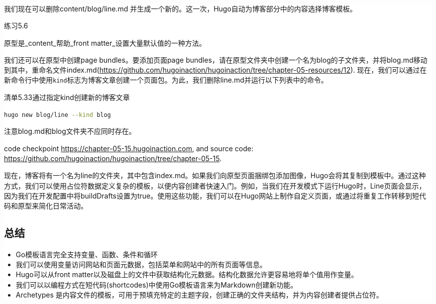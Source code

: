 我们现在可以删除content/blog/line.md 并生成一个新的。这一次，Hugo自动为博客部分中的内容选择博客模板。

练习5.6

原型是_content_帮助_front matter_设置大量默认值的一种方法。

我们还可以在原型中创建page bundles。要添加页面page bundles，请在原型文件夹中创建一个名为blog的子文件夹，并将blog.md移动到其中，重命名文件index.md(<https://github.com/hugoinaction/hugoinaction/tree/chapter-05-resources/12>). 现在，我们可以通过在新命令行中使用`kind`标志为博客文章创建一个页面包。为此，我们删除line.md并运行以下列表中的命令。

清单5.33通过指定kind创建新的博客文章

```bash
hugo new blog/line --kind blog
```

注意blog.md和blog文件夹不应同时存在。

code checkpoint <https://chapter-05-15.hugoinaction.com>, and source code: <https://github.com/hugoinaction/hugoinaction/tree/chapter-05-15>.

现在，博客将有一个名为line的文件夹，其中包含index.md。如果我们向原型页面捆绑包添加图像，Hugo会将其复制到模板中。通过这种方式，我们可以使用占位符数据定义复杂的模板，以便内容创建者快速入门。例如，当我们在开发模式下运行Hugo时，Line页面会显示，因为我们在开发配置中将buildDrafts设置为true。使用这些功能，我们可以在Hugo网站上制作自定义页面，或通过将重复工作转移到短代码和原型来简化日常活动。

## 总结

* Go模板语言完全支持变量、函数、条件和循环
* 我们可以使用变量访问网站和页面元数据，包括菜单和网站中的所有页面等信息。
* Hugo可以从front matter以及磁盘上的文件中获取结构化元数据。结构化数据允许更容易地将单个值用作变量。 
* 我们可以以编程方式在短代码(shortcodes)中使用Go模板语言来为Markdown创建新功能。
* Archetypes 是内容文件的模板，可用于预填充特定的主题字段，创建正确的文件夹结构，并为内容创建者提供占位符。
